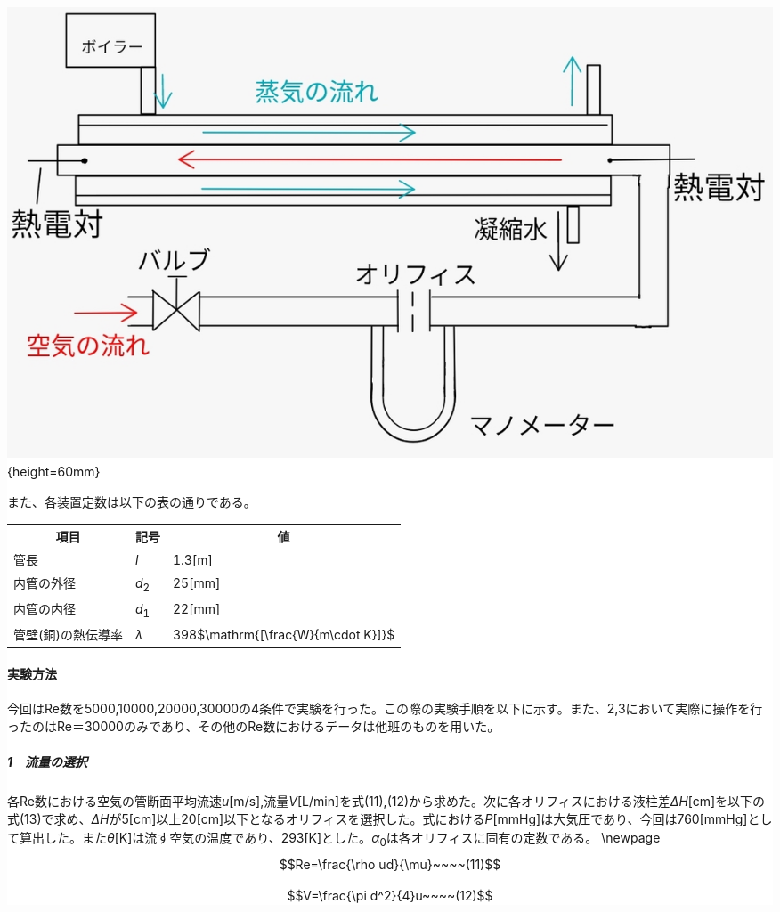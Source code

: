 ![実験装置図](2020-10-18.jpg){height=60mm}

また、各装置定数は以下の表の通りである。

|項目|記号|値|
|---|----|--|
|管長|$l$|1.3[m]|
|内管の外径|$d_2$|25[mm]|
|内管の内径|$d_1$|22[mm]|
|管壁(銅)の熱伝導率|$\lambda$|398$\mathrm{[\frac{W}{m\cdot K}]}$|

#### 実験方法

今回はRe数を5000,10000,20000,30000の4条件で実験を行った。この際の実験手順を以下に示す。また、2,3において実際に操作を行ったのはRe＝30000のみであり、その他のRe数におけるデータは他班のものを用いた。

##### 1　流量の選択

各Re数における空気の管断面平均流速$u\mathrm{[m/s]}$,流量$V\mathrm{[L/min]}$を式(11),(12)から求めた。次に各オリフィスにおける液柱差$\Delta H\mathrm{[cm]}$を以下の式(13)で求め、$\Delta H$が5[cm]以上20[cm]以下となるオリフィスを選択した。式における$P\mathrm{[mmHg]}$は大気圧であり、今回は760[mmHg]として算出した。また$\theta\mathrm{[K]}$は流す空気の温度であり、293[K]とした。$\alpha_0$は各オリフィスに固有の定数である。
\newpage
$$Re=\frac{\rho ud}{\mu}~~~~(11)$$

$$V=\frac{\pi d^2}{4}u~~~~(12)$$
